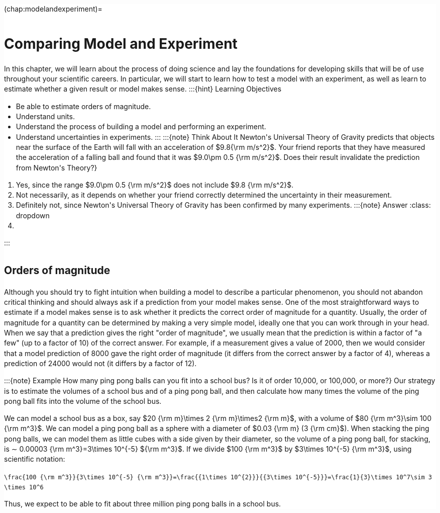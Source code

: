 (chap:modelandexperiment)=
# Comparing Model and Experiment
 
In this chapter, we will learn about the process of doing science and lay the foundations for developing skills that will be of use throughout your scientific careers. In particular, we will start to learn how to test a model with an experiment, as well as learn to estimate whether a given result or model makes sense.
:::{hint} Learning Objectives
* Be able to estimate orders of magnitude.
* Understand units.
* Understand the process of building a model and performing an experiment.
* Understand uncertainties in experiments.
:::
:::{note} Think About It
Newton's Universal Theory of Gravity predicts that objects near the surface of the Earth will fall with an acceleration of $9.8{\rm m/s^2}$. Your friend reports that they have measured the acceleration of a falling ball and found that it was $9.0\pm 0.5 {\rm m/s^2}$. Does their result invalidate the prediction from Newton's Theory?}
1.  Yes, since the range $9.0\pm 0.5 {\rm m/s^2}$ does not include $9.8 {\rm m/s^2}$.
2.  Not necessarily, as it depends on whether your friend correctly determined the uncertainty in their measurement.
3.  Definitely not, since Newton's Universal Theory of Gravity has been confirmed by many experiments.
:::{note} Answer
:class: dropdown
2.
:::

## Orders of magnitude
Although you should try to fight intuition when building a model to describe a particular phenomenon, you should not abandon critical thinking and should always ask if a prediction from your model makes sense. One of the most straightforward ways to estimate if a model makes sense is to ask whether it predicts the correct order of magnitude for a quantity. Usually, the order of magnitude for a quantity can be determined by making a very simple model, ideally one that you can work through in your head. When we say that a prediction gives the right "order of magnitude", we usually mean that the prediction is within a factor of "a few" (up to a factor of 10) of the correct answer. For example, if a measurement gives a value of 2000, then we would consider that a model prediction of 8000 gave the right order of magnitude (it differs from the correct answer by a factor of 4), whereas a prediction of 24000 would not (it differs by a factor of 12). 

:::{note} Example
How many ping pong balls can you fit into a school bus? Is it of order 10,000, or 100,000, or more?}
Our strategy is to estimate the volumes of a school bus and of a ping pong ball, and then calculate how many times the volume of the ping pong ball fits into the volume of the school bus.

We can model a school bus as a box, say $20 {\rm m}\times 2 {\rm m}\times2 {\rm m}$, with a volume of $80 {\rm m^3}\sim 100 {\rm m^3}$. We can model a ping pong ball as a sphere with a diameter of $0.03 {\rm m} (3 {\rm cm}$). When stacking the ping pong balls, we can model them as little cubes with a side given by their diameter, so the volume of a ping pong ball, for stacking, is $\sim$ 0.00003 {\rm m^3}=3\times 10^{-5} ${\rm m^3}$. If we divide $100 {\rm m^3}$ by $3\times 10^{-5} {\rm m^3}$, using scientific notation:
```{math}
\frac{100 {\rm m^3}}{3\times 10^{-5} {\rm m^3}}=\frac{{1\times 10^{2}}}{{3\times 10^{-5}}}=\frac{1}{3}\times 10^7\sim 3\times 10^6
```
Thus, we expect to be able to fit about three million ping pong balls in a school bus. 
